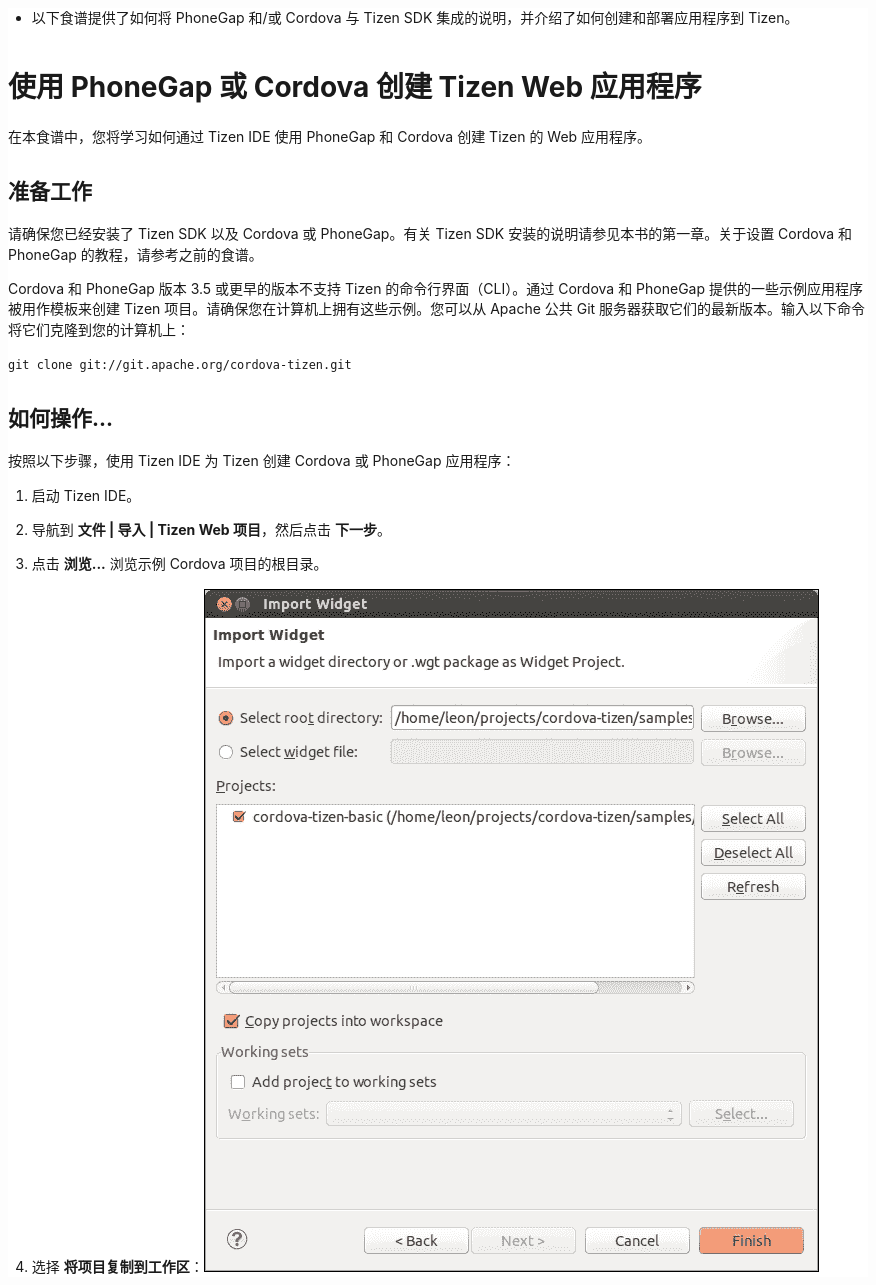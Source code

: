 +   以下食谱提供了如何将 PhoneGap 和/或 Cordova 与 Tizen SDK 集成的说明，并介绍了如何创建和部署应用程序到 Tizen。

# 使用 PhoneGap 或 Cordova 创建 Tizen Web 应用程序

在本食谱中，您将学习如何通过 Tizen IDE 使用 PhoneGap 和 Cordova 创建 Tizen 的 Web 应用程序。

## 准备工作

请确保您已经安装了 Tizen SDK 以及 Cordova 或 PhoneGap。有关 Tizen SDK 安装的说明请参见本书的第一章。关于设置 Cordova 和 PhoneGap 的教程，请参考之前的食谱。

Cordova 和 PhoneGap 版本 3.5 或更早的版本不支持 Tizen 的命令行界面（CLI）。通过 Cordova 和 PhoneGap 提供的一些示例应用程序被用作模板来创建 Tizen 项目。请确保您在计算机上拥有这些示例。您可以从 Apache 公共 Git 服务器获取它们的最新版本。输入以下命令将它们克隆到您的计算机上：

```
git clone git://git.apache.org/cordova-tizen.git
```

## 如何操作...

按照以下步骤，使用 Tizen IDE 为 Tizen 创建 Cordova 或 PhoneGap 应用程序：

1.  启动 Tizen IDE。

1.  导航到 **文件 | 导入 | Tizen Web 项目**，然后点击 **下一步**。

1.  点击 **浏览...** 浏览示例 Cordova 项目的根目录。

1.  选择 **将项目复制到工作区**：![如何操作...](img/1908OS_10_01.jpg)
